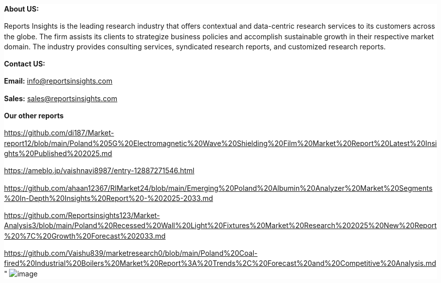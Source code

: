 <strong><strong>About US</strong>:</strong>

Reports Insights is the leading research industry that offers contextual and data-centric research services to its customers across the globe. The firm assists its clients to strategize business policies and accomplish sustainable growth in their respective market domain. The industry provides consulting services, syndicated research reports, and customized research reports.

<strong>Contact US:</strong>

<p class=""""><b>Email:</b> <a href=mailto:info@reportsinsights.com>info@reportsinsights.com</a></p>
<p class=""""><b>Sales:</b> <a href=mailto:sales@reportsinsights.com>sales@reportsinsights.com</a></p>

<strong>Our other reports</strong>

<a href=https://github.com/di187/Market-report12/blob/main/Poland%205G%20Electromagnetic%20Wave%20Shielding%20Film%20Market%20Report%20Latest%20Insights%20Published%202025.md>https://github.com/di187/Market-report12/blob/main/Poland%205G%20Electromagnetic%20Wave%20Shielding%20Film%20Market%20Report%20Latest%20Insights%20Published%202025.md</a>

<a href=https://ameblo.jp/vaishnavi8987/entry-12887271546.html>https://ameblo.jp/vaishnavi8987/entry-12887271546.html</a>

<a href=https://github.com/ahaan12367/RIMarket24/blob/main/Emerging%20Poland%20Albumin%20Analyzer%20Market%20Segments%20In-Depth%20Insights%20Report%20-%202025-2033.md>https://github.com/ahaan12367/RIMarket24/blob/main/Emerging%20Poland%20Albumin%20Analyzer%20Market%20Segments%20In-Depth%20Insights%20Report%20-%202025-2033.md</a>

<a href=https://github.com/Reportsinsights123/Market-Analysis3/blob/main/Poland%20Recessed%20Wall%20Light%20Fixtures%20Market%20Research%202025%20New%20Report%20%7C%20Growth%20Forecast%202033.md>https://github.com/Reportsinsights123/Market-Analysis3/blob/main/Poland%20Recessed%20Wall%20Light%20Fixtures%20Market%20Research%202025%20New%20Report%20%7C%20Growth%20Forecast%202033.md</a>

<a href=https://github.com/Vaishu839/marketresearch0/blob/main/Poland%20Coal-fired%20Industrial%20Boilers%20Market%20Report%3A%20Trends%2C%20Forecast%20and%20Competitive%20Analysis.md>https://github.com/Vaishu839/marketresearch0/blob/main/Poland%20Coal-fired%20Industrial%20Boilers%20Market%20Report%3A%20Trends%2C%20Forecast%20and%20Competitive%20Analysis.md</a>"
![image](https://github.com/user-attachments/assets/84c4d163-bfdb-404f-908e-30d283273141)
